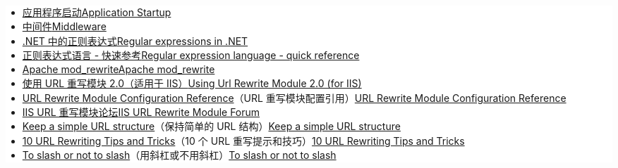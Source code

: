 * [<span data-ttu-id="aee37-392">应用程序启动</span><span class="sxs-lookup"><span data-stu-id="aee37-392">Application Startup</span></span>](startup.md)
* [<span data-ttu-id="aee37-393">中间件</span><span class="sxs-lookup"><span data-stu-id="aee37-393">Middleware</span></span>](xref:fundamentals/middleware/index)
* [<span data-ttu-id="aee37-394">.NET 中的正则表达式</span><span class="sxs-lookup"><span data-stu-id="aee37-394">Regular expressions in .NET</span></span>](/dotnet/articles/standard/base-types/regular-expressions)
* [<span data-ttu-id="aee37-395">正则表达式语言 - 快速参考</span><span class="sxs-lookup"><span data-stu-id="aee37-395">Regular expression language - quick reference</span></span>](/dotnet/articles/standard/base-types/quick-ref)
* [<span data-ttu-id="aee37-396">Apache mod_rewrite</span><span class="sxs-lookup"><span data-stu-id="aee37-396">Apache mod_rewrite</span></span>](https://httpd.apache.org/docs/2.4/rewrite/)
* [<span data-ttu-id="aee37-397">使用 URL 重写模块 2.0（适用于 IIS）</span><span class="sxs-lookup"><span data-stu-id="aee37-397">Using Url Rewrite Module 2.0 (for IIS)</span></span>](/iis/extensions/url-rewrite-module/using-url-rewrite-module-20)
* <span data-ttu-id="aee37-398">[URL Rewrite Module Configuration Reference](/iis/extensions/url-rewrite-module/url-rewrite-module-configuration-reference)（URL 重写模块配置引用）</span><span class="sxs-lookup"><span data-stu-id="aee37-398">[URL Rewrite Module Configuration Reference](/iis/extensions/url-rewrite-module/url-rewrite-module-configuration-reference)</span></span>
* [<span data-ttu-id="aee37-399">IIS URL 重写模块论坛</span><span class="sxs-lookup"><span data-stu-id="aee37-399">IIS URL Rewrite Module Forum</span></span>](https://forums.iis.net/1152.aspx)
* <span data-ttu-id="aee37-400">[Keep a simple URL structure](https://support.google.com/webmasters/answer/76329?hl=en)（保持简单的 URL 结构）</span><span class="sxs-lookup"><span data-stu-id="aee37-400">[Keep a simple URL structure](https://support.google.com/webmasters/answer/76329?hl=en)</span></span>
* <span data-ttu-id="aee37-401">[10 URL Rewriting Tips and Tricks](http://ruslany.net/2009/04/10-url-rewriting-tips-and-tricks/)（10 个 URL 重写提示和技巧）</span><span class="sxs-lookup"><span data-stu-id="aee37-401">[10 URL Rewriting Tips and Tricks](http://ruslany.net/2009/04/10-url-rewriting-tips-and-tricks/)</span></span>
* <span data-ttu-id="aee37-402">[To slash or not to slash](https://webmasters.googleblog.com/2010/04/to-slash-or-not-to-slash.html)（用斜杠或不用斜杠）</span><span class="sxs-lookup"><span data-stu-id="aee37-402">[To slash or not to slash](https://webmasters.googleblog.com/2010/04/to-slash-or-not-to-slash.html)</span></span>
